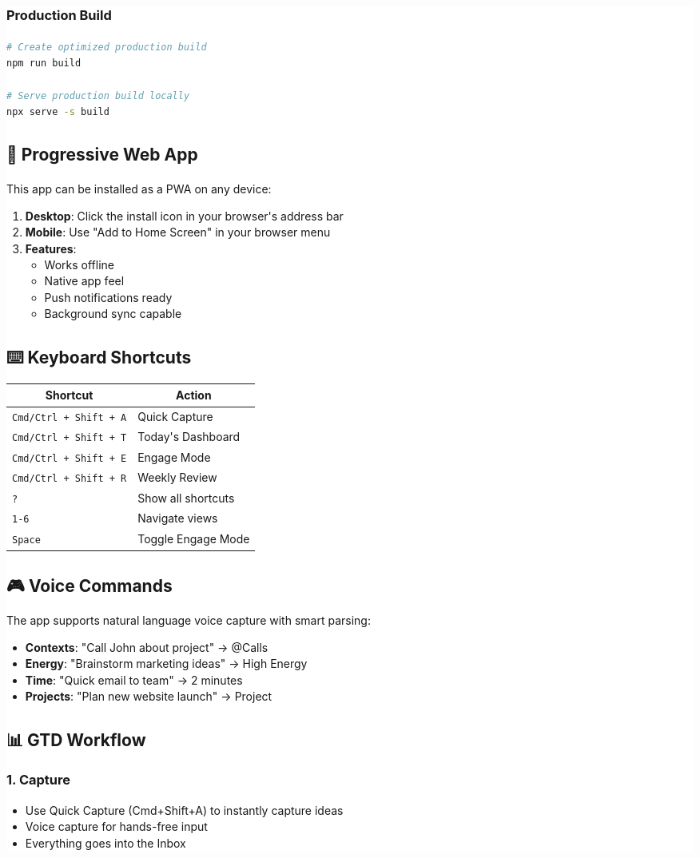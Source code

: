 ### Production Build

```bash
# Create optimized production build
npm run build

# Serve production build locally
npx serve -s build
```

## 📱 Progressive Web App

This app can be installed as a PWA on any device:

1. **Desktop**: Click the install icon in your browser's address bar
2. **Mobile**: Use "Add to Home Screen" in your browser menu
3. **Features**: 
   - Works offline
   - Native app feel
   - Push notifications ready
   - Background sync capable

## ⌨️ Keyboard Shortcuts

| Shortcut | Action |
|----------|--------|
| `Cmd/Ctrl + Shift + A` | Quick Capture |
| `Cmd/Ctrl + Shift + T` | Today's Dashboard |
| `Cmd/Ctrl + Shift + E` | Engage Mode |
| `Cmd/Ctrl + Shift + R` | Weekly Review |
| `?` | Show all shortcuts |
| `1-6` | Navigate views |
| `Space` | Toggle Engage Mode |

## 🎮 Voice Commands

The app supports natural language voice capture with smart parsing:

- **Contexts**: "Call John about project" → @Calls
- **Energy**: "Brainstorm marketing ideas" → High Energy
- **Time**: "Quick email to team" → 2 minutes
- **Projects**: "Plan new website launch" → Project

## 📊 GTD Workflow

### 1. Capture
- Use Quick Capture (Cmd+Shift+A) to instantly capture ideas
- Voice capture for hands-free input
- Everything goes into the Inbox
